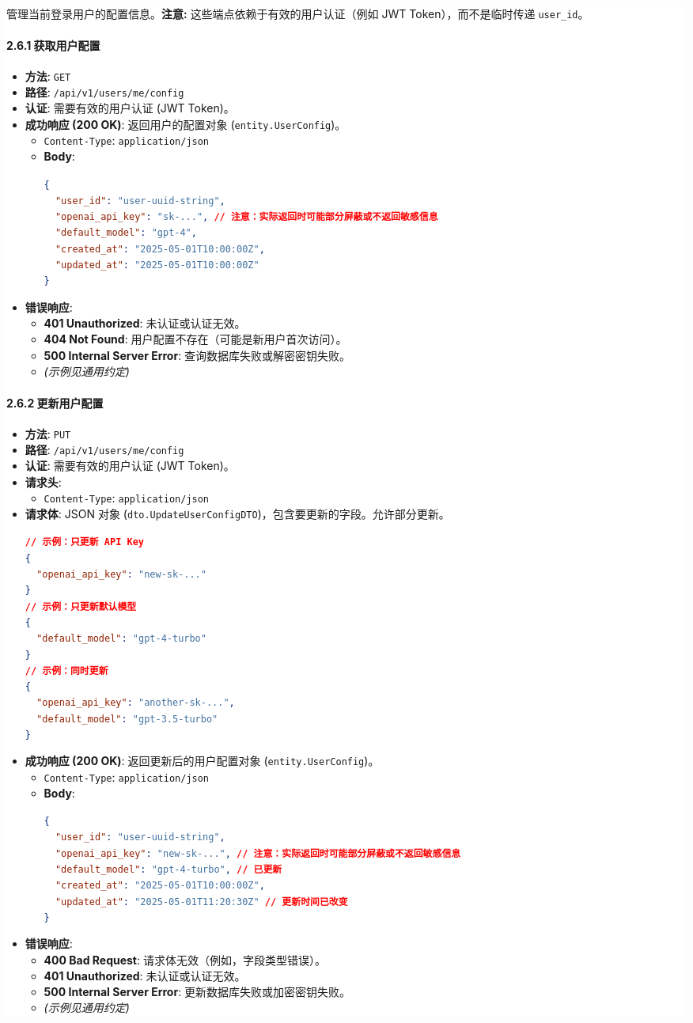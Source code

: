 管理当前登录用户的配置信息。**注意:** 这些端点依赖于有效的用户认证（例如 JWT Token），而不是临时传递 `user_id`。

#### 2.6.1 获取用户配置

*   **方法**: `GET`
*   **路径**: `/api/v1/users/me/config`
*   **认证**: 需要有效的用户认证 (JWT Token)。
*   **成功响应 (200 OK)**: 返回用户的配置对象 (`entity.UserConfig`)。
    *   `Content-Type`: `application/json`
    *   **Body**:
        ```json
        {
          "user_id": "user-uuid-string",
          "openai_api_key": "sk-...", // 注意：实际返回时可能部分屏蔽或不返回敏感信息
          "default_model": "gpt-4",
          "created_at": "2025-05-01T10:00:00Z",
          "updated_at": "2025-05-01T10:00:00Z"
        }
        ```
*   **错误响应**:
    *   **401 Unauthorized**: 未认证或认证无效。
    *   **404 Not Found**: 用户配置不存在（可能是新用户首次访问）。
    *   **500 Internal Server Error**: 查询数据库失败或解密密钥失败。
    *   *(示例见通用约定)*

#### 2.6.2 更新用户配置

*   **方法**: `PUT`
*   **路径**: `/api/v1/users/me/config`
*   **认证**: 需要有效的用户认证 (JWT Token)。
*   **请求头**:
    *   `Content-Type`: `application/json`
*   **请求体**: JSON 对象 (`dto.UpdateUserConfigDTO`)，包含要更新的字段。允许部分更新。
    ```json
    // 示例：只更新 API Key
    {
      "openai_api_key": "new-sk-..."
    }
    // 示例：只更新默认模型
    {
      "default_model": "gpt-4-turbo"
    }
    // 示例：同时更新
    {
      "openai_api_key": "another-sk-...",
      "default_model": "gpt-3.5-turbo"
    }
    ```
*   **成功响应 (200 OK)**: 返回更新后的用户配置对象 (`entity.UserConfig`)。
    *   `Content-Type`: `application/json`
    *   **Body**:
        ```json
        {
          "user_id": "user-uuid-string",
          "openai_api_key": "new-sk-...", // 注意：实际返回时可能部分屏蔽或不返回敏感信息
          "default_model": "gpt-4-turbo", // 已更新
          "created_at": "2025-05-01T10:00:00Z",
          "updated_at": "2025-05-01T11:20:30Z" // 更新时间已改变
        }
        ```
*   **错误响应**:
    *   **400 Bad Request**: 请求体无效（例如，字段类型错误）。
    *   **401 Unauthorized**: 未认证或认证无效。
    *   **500 Internal Server Error**: 更新数据库失败或加密密钥失败。
    *   *(示例见通用约定)*